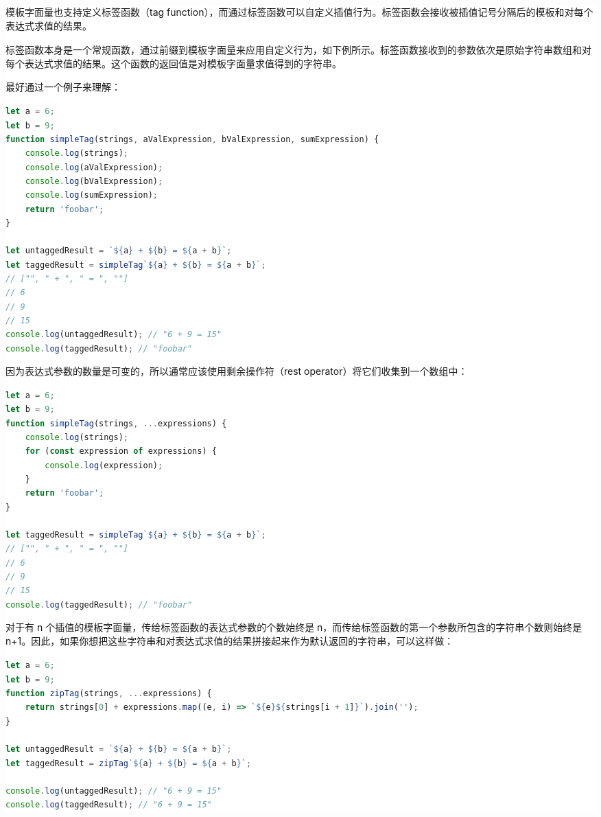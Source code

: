 模板字面量也支持定义标签函数（tag function），而通过标签函数可以自定义插值行为。标签函数会接收被插值记号分隔后的模板和对每个表达式求值的结果。

标签函数本身是一个常规函数，通过前缀到模板字面量来应用自定义行为，如下例所示。标签函数接收到的参数依次是原始字符串数组和对每个表达式求值的结果。这个函数的返回值是对模板字面量求值得到的字符串。

最好通过一个例子来理解：

```javascript
let a = 6;
let b = 9;
function simpleTag(strings, aValExpression, bValExpression, sumExpression) {
    console.log(strings);
    console.log(aValExpression);
    console.log(bValExpression);
    console.log(sumExpression);
    return 'foobar';
}

let untaggedResult = `${a} + ${b} = ${a + b}`;
let taggedResult = simpleTag`${a} + ${b} = ${a + b}`;
// ["", " + ", " = ", ""] 
// 6 
// 9 
// 15 
console.log(untaggedResult); // "6 + 9 = 15" 
console.log(taggedResult); // "foobar" 
```

因为表达式参数的数量是可变的，所以通常应该使用剩余操作符（rest operator）将它们收集到一个数组中：

```javascript
let a = 6;
let b = 9;
function simpleTag(strings, ...expressions) {
    console.log(strings);
    for (const expression of expressions) {
        console.log(expression);
    }
    return 'foobar';
}

let taggedResult = simpleTag`${a} + ${b} = ${a + b}`;
// ["", " + ", " = ", ""] 
// 6 
// 9 
// 15 
console.log(taggedResult); // "foobar" 
```

对于有 n 个插值的模板字面量，传给标签函数的表达式参数的个数始终是 n，而传给标签函数的第一个参数所包含的字符串个数则始终是 n+1。因此，如果你想把这些字符串和对表达式求值的结果拼接起来作为默认返回的字符串，可以这样做：

```javascript
let a = 6;
let b = 9;
function zipTag(strings, ...expressions) {
    return strings[0] + expressions.map((e, i) => `${e}${strings[i + 1]}`).join('');
}

let untaggedResult = `${a} + ${b} = ${a + b}`;
let taggedResult = zipTag`${a} + ${b} = ${a + b}`;

console.log(untaggedResult); // "6 + 9 = 15" 
console.log(taggedResult); // "6 + 9 = 15" 
```
